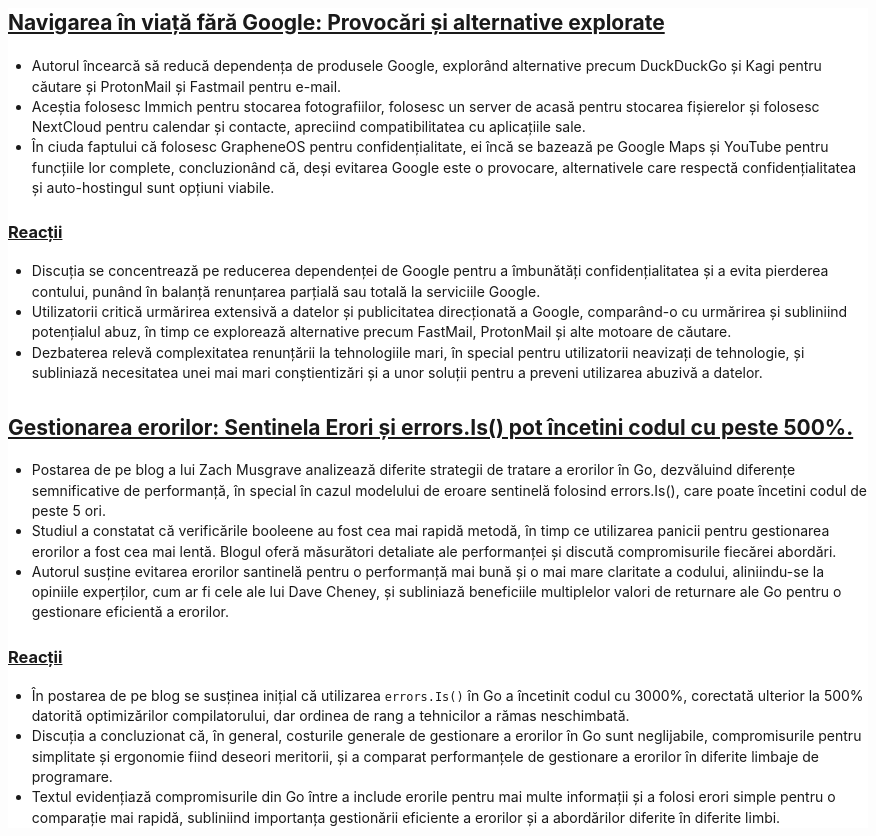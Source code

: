 ## [Navigarea în viață fără Google: Provocări și alternative explorate](https://blog.nradk.com/posts/degoogling/)

- Autorul încearcă să reducă dependența de produsele Google, explorând alternative precum DuckDuckGo și Kagi pentru căutare și ProtonMail și Fastmail pentru e-mail.
- Aceștia folosesc Immich pentru stocarea fotografiilor, folosesc un server de acasă pentru stocarea fișierelor și folosesc NextCloud pentru calendar și contacte, apreciind compatibilitatea cu aplicațiile sale.
- În ciuda faptului că folosesc GrapheneOS pentru confidențialitate, ei încă se bazează pe Google Maps și YouTube pentru funcțiile lor complete, concluzionând că, deși evitarea Google este o provocare, alternativele care respectă confidențialitatea și auto-hostingul sunt opțiuni viabile.

### [Reacții](https://news.ycombinator.com/item?id=40539031)

- Discuția se concentrează pe reducerea dependenței de Google pentru a îmbunătăți confidențialitatea și a evita pierderea contului, punând în balanță renunțarea parțială sau totală la serviciile Google.
- Utilizatorii critică urmărirea extensivă a datelor și publicitatea direcționată a Google, comparând-o cu urmărirea și subliniind potențialul abuz, în timp ce explorează alternative precum FastMail, ProtonMail și alte motoare de căutare.
- Dezbaterea relevă complexitatea renunțării la tehnologiile mari, în special pentru utilizatorii neavizați de tehnologie, și subliniază necesitatea unei mai mari conștientizări și a unor soluții pentru a preveni utilizarea abuzivă a datelor.

## [Gestionarea erorilor: Sentinela Erori și errors.Is() pot încetini codul cu peste 500%.](https://www.dolthub.com/blog/2024-05-31-benchmarking-go-error-handling/)

- Postarea de pe blog a lui Zach Musgrave analizează diferite strategii de tratare a erorilor în Go, dezvăluind diferențe semnificative de performanță, în special în cazul modelului de eroare sentinelă folosind errors.Is(), care poate încetini codul de peste 5 ori.
- Studiul a constatat că verificările booleene au fost cea mai rapidă metodă, în timp ce utilizarea panicii pentru gestionarea erorilor a fost cea mai lentă. Blogul oferă măsurători detaliate ale performanței și discută compromisurile fiecărei abordări.
- Autorul susține evitarea erorilor santinelă pentru o performanță mai bună și o mai mare claritate a codului, aliniindu-se la opiniile experților, cum ar fi cele ale lui Dave Cheney, și subliniază beneficiile multiplelor valori de returnare ale Go pentru o gestionare eficientă a erorilor.

### [Reacții](https://news.ycombinator.com/item?id=40539700)

- În postarea de pe blog se susținea inițial că utilizarea `errors.Is()` în Go a încetinit codul cu 3000%, corectată ulterior la 500% datorită optimizărilor compilatorului, dar ordinea de rang a tehnicilor a rămas neschimbată.
- Discuția a concluzionat că, în general, costurile generale de gestionare a erorilor în Go sunt neglijabile, compromisurile pentru simplitate și ergonomie fiind deseori meritorii, și a comparat performanțele de gestionare a erorilor în diferite limbaje de programare.
- Textul evidențiază compromisurile din Go între a include erorile pentru mai multe informații și a folosi erori simple pentru o comparație mai rapidă, subliniind importanța gestionării eficiente a erorilor și a abordărilor diferite în diferite limbi.
